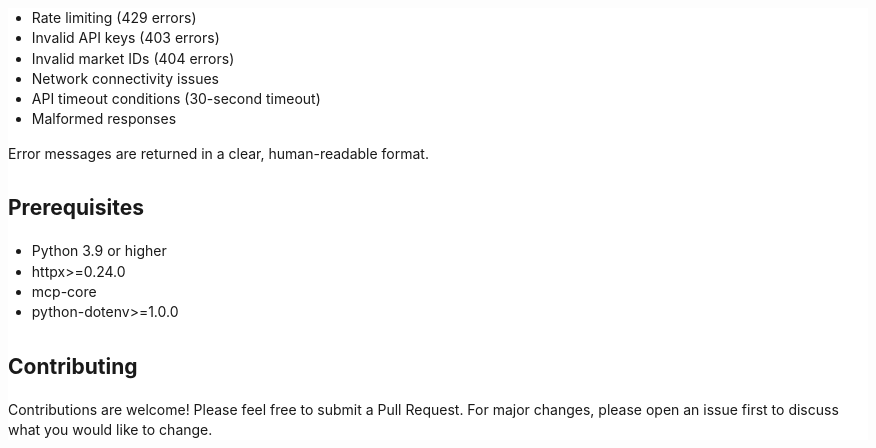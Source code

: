 - Rate limiting (429 errors)
- Invalid API keys (403 errors)
- Invalid market IDs (404 errors)
- Network connectivity issues
- API timeout conditions (30-second timeout)
- Malformed responses

Error messages are returned in a clear, human-readable format.

## Prerequisites

- Python 3.9 or higher
- httpx>=0.24.0
- mcp-core
- python-dotenv>=1.0.0

## Contributing

Contributions are welcome! Please feel free to submit a Pull Request. For major changes, please open an issue first to discuss what you would like to change.